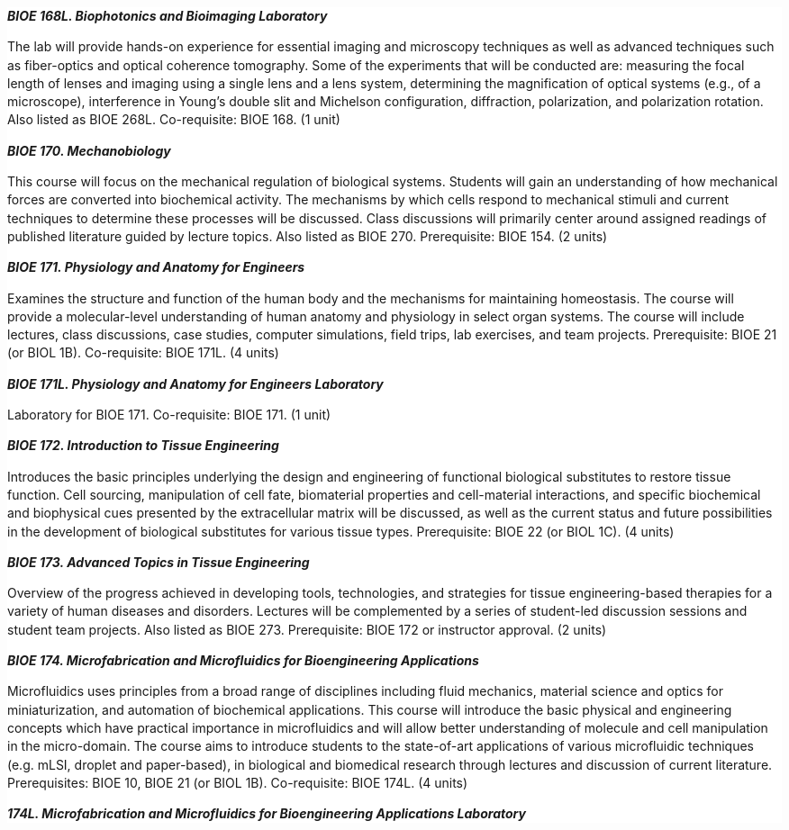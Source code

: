 _**BIOE 168L. Biophotonics and Bioimaging Laboratory**_&#x20;

The lab will provide hands-on experience for essential imaging and microscopy techniques as well as advanced techniques such as fiber-optics and optical coherence tomography. Some of the experiments that will be conducted are: measuring the focal length of lenses and imaging using a single lens and a lens system, determining the magnification of optical systems (e.g., of a microscope), interference in Young’s double slit and Michelson configuration, diffraction, polarization, and polarization rotation. Also listed as BIOE 268L. Co-requisite: BIOE 168. (1 unit)&#x20;

_**BIOE 170. Mechanobiology**_

&#x20;This course will focus on the mechanical regulation of biological systems. Students will gain an understanding of how mechanical forces are converted into biochemical activity. The mechanisms by which cells respond to mechanical stimuli and current techniques to determine these processes will be discussed. Class discussions will primarily center around assigned readings of published literature guided by lecture topics. Also listed as BIOE 270. Prerequisite: BIOE 154. (2 units)

_**BIOE 171. Physiology and Anatomy for Engineers**_&#x20;

Examines the structure and function of the human body and the mechanisms for maintaining homeostasis. The course will provide a molecular-level understanding of human anatomy and physiology in select organ systems. The course will include lectures, class discussions, case studies, computer simulations, field trips, lab exercises, and team projects. Prerequisite: BIOE 21 (or BIOL 1B). Co-requisite: BIOE 171L. (4 units)&#x20;

_**BIOE 171L. Physiology and Anatomy for Engineers Laboratory**_&#x20;

Laboratory for BIOE 171. Co-requisite: BIOE 171. (1 unit)&#x20;

_**BIOE 172. Introduction to Tissue Engineering**_

&#x20;Introduces the basic principles underlying the design and engineering of functional biological substitutes to restore tissue function. Cell sourcing, manipulation of cell fate, biomaterial properties and cell-material interactions, and specific biochemical and biophysical cues presented by the extracellular matrix will be discussed, as well as the current status and future possibilities in the development of biological substitutes for various tissue types. Prerequisite: BIOE 22 (or BIOL 1C). (4 units)&#x20;

_**BIOE 173. Advanced Topics in Tissue Engineering**_&#x20;

Overview of the progress achieved in developing tools, technologies, and strategies for tissue engineering-based therapies for a variety of human diseases and disorders. Lectures will be complemented by a series of student-led discussion sessions and student team projects. Also listed as BIOE 273. Prerequisite: BIOE 172 or instructor approval. (2 units)

_**BIOE 174. Microfabrication and Microfluidics for Bioengineering Applications**_&#x20;

Microfluidics uses principles from a broad range of disciplines including fluid mechanics, material science and optics for miniaturization, and automation of biochemical applications. This course will introduce the basic physical and engineering concepts which have practical importance in microfluidics and will allow better understanding of molecule and cell manipulation in the micro-domain. The course aims to introduce students to the state-of-art applications of various microfluidic techniques (e.g. mLSI, droplet and paper-based), in biological and biomedical research through lectures and discussion of current literature. Prerequisites: BIOE 10, BIOE 21 (or BIOL 1B). Co-requisite: BIOE 174L. (4 units)&#x20;

_**174L. Microfabrication and Microfluidics for Bioengineering Applications Laboratory**_&#x20;
